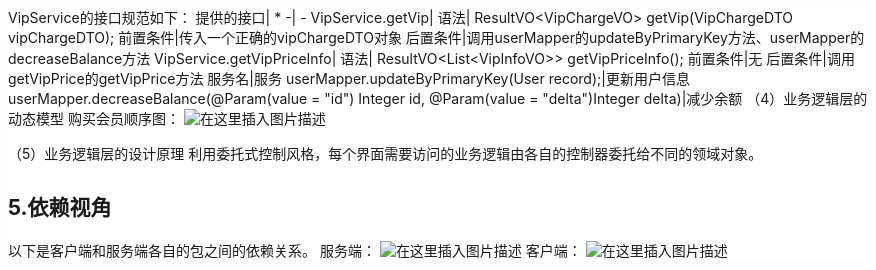 VipService的接口规范如下：
提供的接口| *
-| -
VipService.getVip| 
语法|   ResultVO\<VipChargeVO> getVip(VipChargeDTO vipChargeDTO);
前置条件|传入一个正确的vipChargeDTO对象
后置条件|调用userMapper的updateByPrimaryKey方法、userMapper的decreaseBalance方法
VipService.getVipPriceInfo|
语法| ResultVO<List\<VipInfoVO>> getVipPriceInfo();
前置条件|无
后置条件|调用getVipPrice的getVipPrice方法
服务名|服务
userMapper.updateByPrimaryKey(User record);|更新用户信息
userMapper.decreaseBalance(@Param(value = "id") Integer id, @Param(value = "delta")Integer delta)|减少余额
（4）业务逻辑层的动态模型
购买会员顺序图：
![在这里插入图片描述](https://img-blog.csdnimg.cn/20210710172907599.png?x-oss-process=image/watermark,type_ZmFuZ3poZW5naGVpdGk,shadow_10,text_aHR0cHM6Ly9ibG9nLmNzZG4ubmV0L2R4eTE4ODYxODQ4NzU2,size_16,color_FFFFFF,t_70)

（5）业务逻辑层的设计原理
利用委托式控制风格，每个界面需要访问的业务逻辑由各自的控制器委托给不同的领域对象。

## 5.依赖视角
以下是客户端和服务端各自的包之间的依赖关系。
服务端：
![在这里插入图片描述](https://img-blog.csdnimg.cn/20210710172953142.png?x-oss-process=image/watermark,type_ZmFuZ3poZW5naGVpdGk,shadow_10,text_aHR0cHM6Ly9ibG9nLmNzZG4ubmV0L2R4eTE4ODYxODQ4NzU2,size_16,color_FFFFFF,t_70)
客户端：
![在这里插入图片描述](https://img-blog.csdnimg.cn/20210710173045296.png?x-oss-process=image/watermark,type_ZmFuZ3poZW5naGVpdGk,shadow_10,text_aHR0cHM6Ly9ibG9nLmNzZG4ubmV0L2R4eTE4ODYxODQ4NzU2,size_16,color_FFFFFF,t_70)

